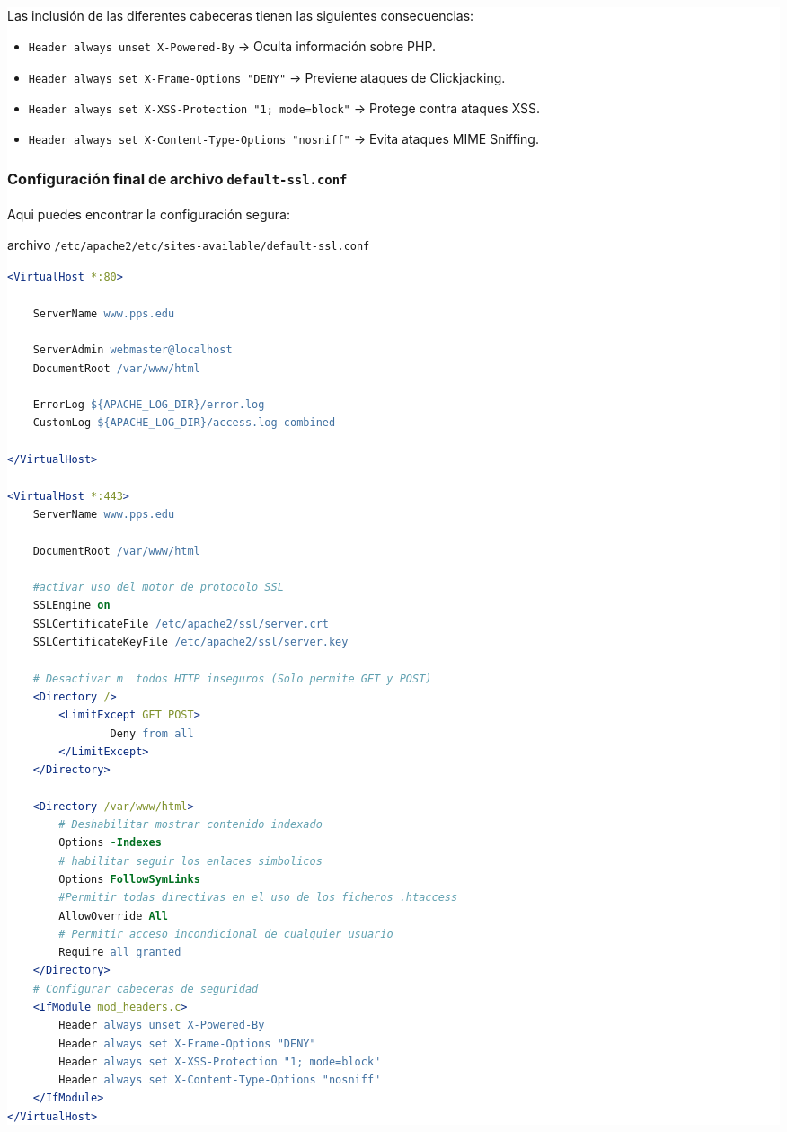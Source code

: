 Las inclusión de las diferentes cabeceras tienen las siguientes consecuencias: 

- `Header always unset X-Powered-By` → Oculta información sobre PHP.

- `Header always set X-Frame-Options "DENY"` → Previene ataques de Clickjacking.

- `Header always set X-XSS-Protection "1; mode=block"` → Protege contra ataques XSS.

- `Header always set X-Content-Type-Options "nosniff"` → Evita ataques MIME Sniffing.


### Configuración final de archivo `default-ssl.conf` 

Aqui puedes encontrar la configuración segura:

archivo `/etc/apache2/etc/sites-available/default-ssl.conf`
```apache
<VirtualHost *:80>

    ServerName www.pps.edu

    ServerAdmin webmaster@localhost
    DocumentRoot /var/www/html

    ErrorLog ${APACHE_LOG_DIR}/error.log
    CustomLog ${APACHE_LOG_DIR}/access.log combined

</VirtualHost>

<VirtualHost *:443>
    ServerName www.pps.edu

    DocumentRoot /var/www/html

    #activar uso del motor de protocolo SSL
    SSLEngine on
    SSLCertificateFile /etc/apache2/ssl/server.crt
    SSLCertificateKeyFile /etc/apache2/ssl/server.key

    # Desactivar m  todos HTTP inseguros (Solo permite GET y POST)
    <Directory />
        <LimitExcept GET POST>
                Deny from all
        </LimitExcept>
    </Directory>

    <Directory /var/www/html>
        # Deshabilitar mostrar contenido indexado 
        Options -Indexes
        # habilitar seguir los enlaces simbolicos
        Options FollowSymLinks
        #Permitir todas directivas en el uso de los ficheros .htaccess
        AllowOverride All
        # Permitir acceso incondicional de cualquier usuario
        Require all granted
    </Directory>
    # Configurar cabeceras de seguridad
    <IfModule mod_headers.c>
        Header always unset X-Powered-By
        Header always set X-Frame-Options "DENY"
        Header always set X-XSS-Protection "1; mode=block"
        Header always set X-Content-Type-Options "nosniff"
    </IfModule>
</VirtualHost>
```
